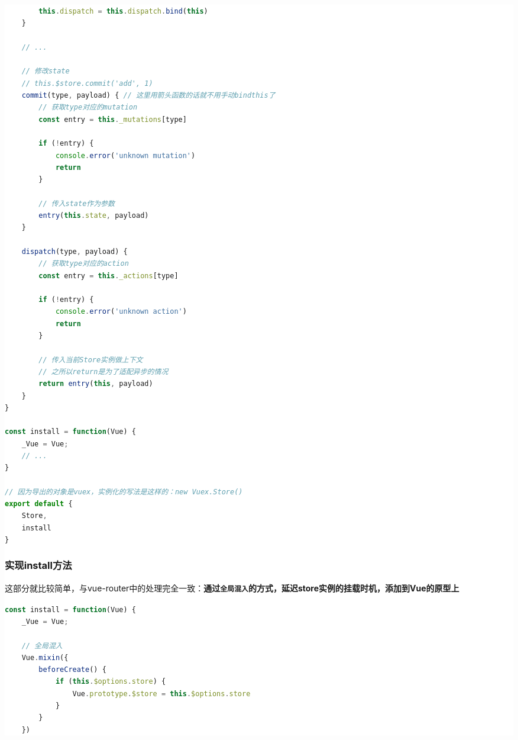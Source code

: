 ```js
        this.dispatch = this.dispatch.bind(this)
    }

    // ...

    // 修改state
    // this.$store.commit('add', 1)
    commit(type, payload) { // 这里用箭头函数的话就不用手动bindthis了
        // 获取type对应的mutation
        const entry = this._mutations[type]

        if (!entry) {
            console.error('unknown mutation')
            return
        }

        // 传入state作为参数
        entry(this.state, payload)
    }

    dispatch(type, payload) {
        // 获取type对应的action
        const entry = this._actions[type]

        if (!entry) {
            console.error('unknown action')
            return
        }

        // 传入当前Store实例做上下文
        // 之所以return是为了适配异步的情况
        return entry(this, payload)
    }
}

const install = function(Vue) {
    _Vue = Vue;
    // ...
}

// 因为导出的对象是vuex，实例化的写法是这样的：new Vuex.Store()
export default {
    Store,
    install
}
```





### 实现install方法
这部分就比较简单，与vue-router中的处理完全一致：**通过`全局混入`的方式，延迟store实例的挂载时机，添加到Vue的原型上**
```js
const install = function(Vue) {
    _Vue = Vue;

    // 全局混入
    Vue.mixin({
        beforeCreate() {
            if (this.$options.store) {
                Vue.prototype.$store = this.$options.store
            }
        }
    })
```